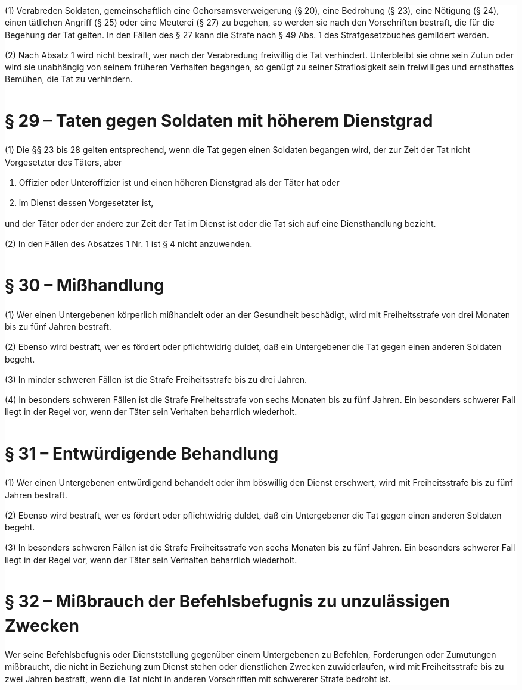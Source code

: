 (1) Verabreden Soldaten, gemeinschaftlich eine Gehorsamsverweigerung (§ 20), eine Bedrohung (§ 23), eine Nötigung (§ 24), einen tätlichen Angriff (§ 25) oder eine Meuterei (§ 27) zu begehen, so werden sie nach den Vorschriften bestraft, die für die Begehung der Tat gelten. In den Fällen des § 27 kann die Strafe nach § 49 Abs. 1 des Strafgesetzbuches gemildert werden.

(2) Nach Absatz 1 wird nicht bestraft, wer nach der Verabredung freiwillig die Tat verhindert. Unterbleibt sie ohne sein Zutun oder wird sie unabhängig von seinem früheren Verhalten begangen, so genügt zu seiner Straflosigkeit sein freiwilliges und ernsthaftes Bemühen, die Tat zu verhindern.

# § 29 – Taten gegen Soldaten mit höherem Dienstgrad

(1) Die §§ 23 bis 28 gelten entsprechend, wenn die Tat gegen einen Soldaten begangen wird, der zur Zeit der Tat nicht Vorgesetzter des Täters, aber

1. Offizier oder Unteroffizier ist und einen höheren Dienstgrad als der Täter hat oder

2. im Dienst dessen Vorgesetzter ist,

und der Täter oder der andere zur Zeit der Tat im Dienst ist oder die Tat sich auf eine Diensthandlung bezieht.

(2) In den Fällen des Absatzes 1 Nr. 1 ist § 4 nicht anzuwenden.

# § 30 – Mißhandlung

(1) Wer einen Untergebenen körperlich mißhandelt oder an der Gesundheit beschädigt, wird mit Freiheitsstrafe von drei Monaten bis zu fünf Jahren bestraft.

(2) Ebenso wird bestraft, wer es fördert oder pflichtwidrig duldet, daß ein Untergebener die Tat gegen einen anderen Soldaten begeht.

(3) In minder schweren Fällen ist die Strafe Freiheitsstrafe bis zu drei Jahren.

(4) In besonders schweren Fällen ist die Strafe Freiheitsstrafe von sechs Monaten bis zu fünf Jahren. Ein besonders schwerer Fall liegt in der Regel vor, wenn der Täter sein Verhalten beharrlich wiederholt.

# § 31 – Entwürdigende Behandlung

(1) Wer einen Untergebenen entwürdigend behandelt oder ihm böswillig den Dienst erschwert, wird mit Freiheitsstrafe bis zu fünf Jahren bestraft.

(2) Ebenso wird bestraft, wer es fördert oder pflichtwidrig duldet, daß ein Untergebener die Tat gegen einen anderen Soldaten begeht.

(3) In besonders schweren Fällen ist die Strafe Freiheitsstrafe von sechs Monaten bis zu fünf Jahren. Ein besonders schwerer Fall liegt in der Regel vor, wenn der Täter sein Verhalten beharrlich wiederholt.

# § 32 – Mißbrauch der Befehlsbefugnis zu unzulässigen Zwecken

Wer seine Befehlsbefugnis oder Dienststellung gegenüber einem Untergebenen zu Befehlen, Forderungen oder Zumutungen mißbraucht, die nicht in Beziehung zum Dienst stehen oder dienstlichen Zwecken zuwiderlaufen, wird mit Freiheitsstrafe bis zu zwei Jahren bestraft, wenn die Tat nicht in anderen Vorschriften mit schwererer Strafe bedroht ist.
